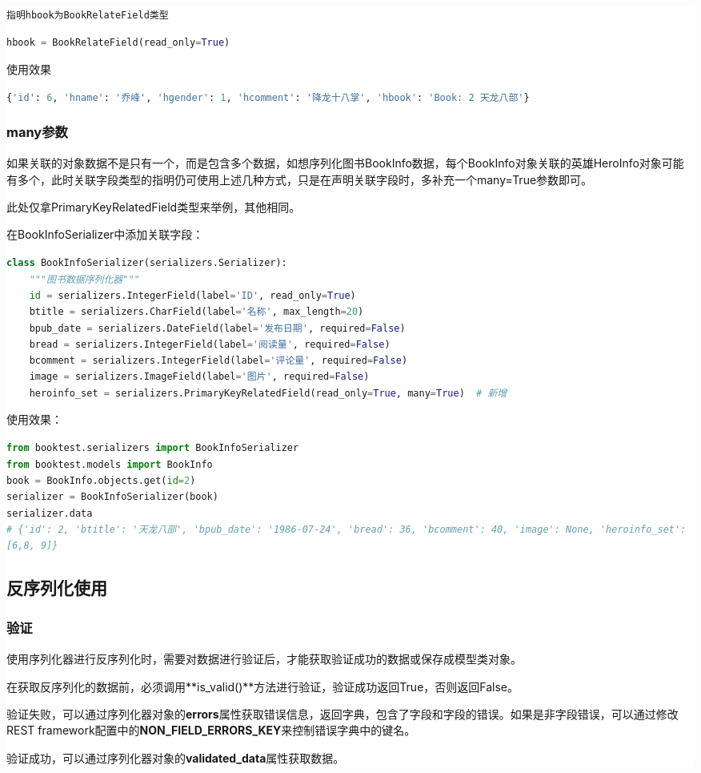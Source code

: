 	指明hbook为BookRelateField类型

  ```python
  hbook = BookRelateField(read_only=True)
  ```

  使用效果

  ```python
  {'id': 6, 'hname': '乔峰', 'hgender': 1, 'hcomment': '降龙十八掌', 'hbook': 'Book: 2 天龙八部'}
  ```

### many参数

如果关联的对象数据不是只有一个，而是包含多个数据，如想序列化图书BookInfo数据，每个BookInfo对象关联的英雄HeroInfo对象可能有多个，此时关联字段类型的指明仍可使用上述几种方式，只是在声明关联字段时，多补充一个many=True参数即可。

此处仅拿PrimaryKeyRelatedField类型来举例，其他相同。

在BookInfoSerializer中添加关联字段：

```python
class BookInfoSerializer(serializers.Serializer):
    """图书数据序列化器"""
    id = serializers.IntegerField(label='ID', read_only=True)
    btitle = serializers.CharField(label='名称', max_length=20)
    bpub_date = serializers.DateField(label='发布日期', required=False)
    bread = serializers.IntegerField(label='阅读量', required=False)
    bcomment = serializers.IntegerField(label='评论量', required=False)
    image = serializers.ImageField(label='图片', required=False)
    heroinfo_set = serializers.PrimaryKeyRelatedField(read_only=True, many=True)  # 新增
```

使用效果：

```python
from booktest.serializers import BookInfoSerializer
from booktest.models import BookInfo
book = BookInfo.objects.get(id=2)
serializer = BookInfoSerializer(book)
serializer.data
# {'id': 2, 'btitle': '天龙八部', 'bpub_date': '1986-07-24', 'bread': 36, 'bcomment': 40, 'image': None, 'heroinfo_set': [6,8, 9]}
```

## 反序列化使用

### 验证

使用序列化器进行反序列化时，需要对数据进行验证后，才能获取验证成功的数据或保存成模型类对象。

在获取反序列化的数据前，必须调用**is_valid()**方法进行验证，验证成功返回True，否则返回False。

验证失败，可以通过序列化器对象的**errors**属性获取错误信息，返回字典，包含了字段和字段的错误。如果是非字段错误，可以通过修改REST framework配置中的**NON_FIELD_ERRORS_KEY**来控制错误字典中的键名。

验证成功，可以通过序列化器对象的**validated_data**属性获取数据。
